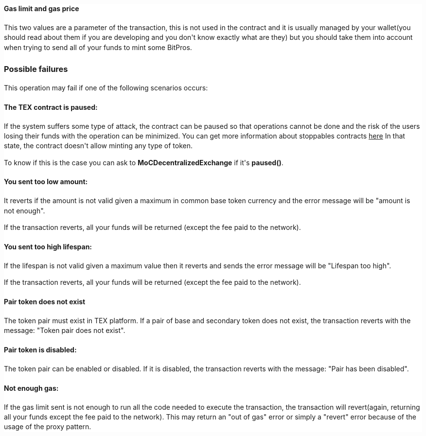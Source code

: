 #### Gas limit and gas price

This two values are a parameter of the transaction, this is not used in the contract and it is usually managed by 
your wallet(you should read about them if you are developing and you don't know exactly what are they) 
but you should take them into account when trying to send all of your funds to mint some BitPros.

### Possible failures

This operation may fail if one of the following scenarios occurs:

#### The TEX contract is paused:

If the system suffers some type of attack, the contract can be paused so that operations cannot be done and the risk 
of the users losing their funds with the operation can be minimized. You can get more information about 
stoppables contracts [here](https://github.com/money-on-chain/Areopagus-Governance/blob/develop/contracts/Stopper/Stoppable.sol)
In that state, the contract doesn't allow minting any type of token.

To know if this is the case you can ask to **MoCDecentralizedExchange** if it's **paused()**.

#### You sent too low amount:

It reverts if the amount is not valid given a maximum in common base token currency and the error message will be 
"amount is not enough".

If the transaction reverts, all your funds will be returned (except the fee paid to the network).

#### You sent too high lifespan:

If the lifespan is not valid given a maximum value then it reverts and sends the error message will be "Lifespan too high".

If the transaction reverts, all your funds will be returned (except the fee paid to the network).


#### Pair token does not exist

The token pair must exist in TEX platform. If a pair of base and secondary token does not exist, the transaction 
reverts with the message: "Token pair does not exist".

#### Pair token is disabled:

The token pair can be enabled or disabled. If it is disabled, the transaction reverts with the message: 
"Pair has been disabled".

#### Not enough gas:

If the gas limit sent is not enough to run all the code needed to execute the transaction, the transaction will 
revert(again, returning all your funds except the fee paid to the network). This may return an "out of gas" error or 
simply a "revert" error because of the usage of the proxy pattern.
